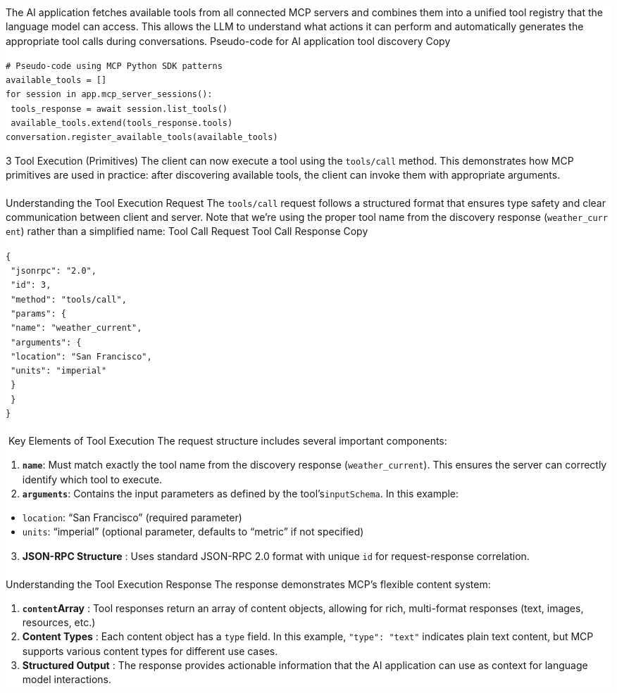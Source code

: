 The AI application fetches available tools from all connected MCP servers and combines them into a unified tool registry that the language model can access. This allows the LLM to understand what actions it can perform and automatically generates the appropriate tool calls during conversations.
Pseudo-code for AI application tool discovery
Copy
```
# Pseudo-code using MCP Python SDK patterns
available_tools = []
for session in app.mcp_server_sessions():
 tools_response = await session.list_tools()
 available_tools.extend(tools_response.tools)
conversation.register_available_tools(available_tools)
```
3
Tool Execution (Primitives)
The client can now execute a tool using the `tools/call` method. This demonstrates how MCP primitives are used in practice: after discovering available tools, the client can invoke them with appropriate arguments.
#### 
[​](#understanding-the-tool-execution-request)
Understanding the Tool Execution Request
The `tools/call` request follows a structured format that ensures type safety and clear communication between client and server. Note that we’re using the proper tool name from the discovery response (`weather_current`) rather than a simplified name:
Tool Call Request
Tool Call Response
Copy
```
{
 "jsonrpc": "2.0",
 "id": 3,
 "method": "tools/call",
 "params": {
 "name": "weather_current",
 "arguments": {
 "location": "San Francisco",
 "units": "imperial"
 }
 }
}
```
#### 
[​](#key-elements-of-tool-execution)
Key Elements of Tool Execution
The request structure includes several important components:
 1. **`name`**: Must match exactly the tool name from the discovery response (`weather_current`). This ensures the server can correctly identify which tool to execute.
 2. **`arguments`**: Contains the input parameters as defined by the tool’s`inputSchema`. In this example:
 * `location`: “San Francisco” (required parameter)
 * `units`: “imperial” (optional parameter, defaults to “metric” if not specified)
 3. **JSON-RPC Structure** : Uses standard JSON-RPC 2.0 format with unique `id` for request-response correlation.
#### 
[​](#understanding-the-tool-execution-response)
Understanding the Tool Execution Response
The response demonstrates MCP’s flexible content system:
 1. **`content`Array** : Tool responses return an array of content objects, allowing for rich, multi-format responses (text, images, resources, etc.)
 2. **Content Types** : Each content object has a `type` field. In this example, `"type": "text"` indicates plain text content, but MCP supports various content types for different use cases.
 3. **Structured Output** : The response provides actionable information that the AI application can use as context for language model interactions.